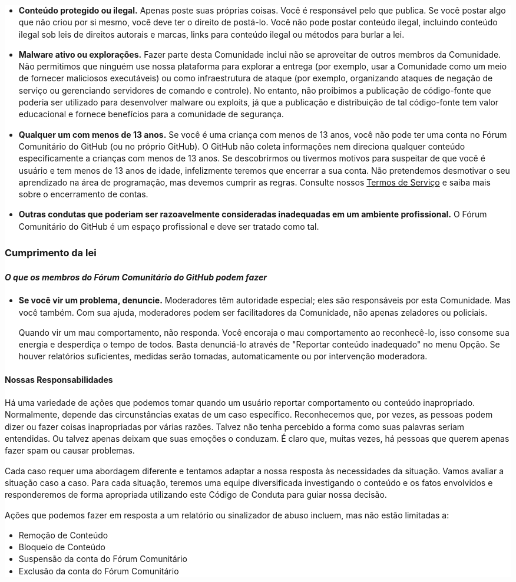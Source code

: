 - **Conteúdo protegido ou ilegal.** Apenas poste suas próprias coisas. Você é responsável pelo que publica. Se você postar algo que não criou por si mesmo, você deve ter o direito de postá-lo. Você não pode postar conteúdo ilegal, incluindo conteúdo ilegal sob leis de direitos autorais e marcas, links para conteúdo ilegal ou métodos para burlar a lei.

- **Malware ativo ou explorações.** Fazer parte desta Comunidade inclui não se aproveitar de outros membros da Comunidade. Não permitimos que ninguém use nossa plataforma para explorar a entrega (por exemplo, usar a Comunidade como um meio de fornecer maliciosos executáveis) ou como infraestrutura de ataque (por exemplo, organizando ataques de negação de serviço ou gerenciando servidores de comando e controle). No entanto, não proibimos a publicação de código-fonte que poderia ser utilizado para desenvolver malware ou exploits, já que a publicação e distribuição de tal código-fonte tem valor educacional e fornece benefícios para a comunidade de segurança.

- **Qualquer um com menos de 13 anos.** Se você é uma criança com menos de 13 anos, você não pode ter uma conta no Fórum Comunitário do GitHub (ou no próprio GitHub). O GitHub não coleta informações nem direciona qualquer conteúdo especificamente a crianças com menos de 13 anos. Se descobrirmos ou tivermos motivos para suspeitar de que você é usuário e tem menos de 13 anos de idade, infelizmente teremos que encerrar a sua conta. Não pretendemos desmotivar o seu aprendizado na área de programação, mas devemos cumprir as regras. Consulte nossos [Termos de Serviço](/articles/github-terms-of-service/) e saiba mais sobre o encerramento de contas.

- **Outras condutas que poderiam ser razoavelmente consideradas inadequadas em um ambiente profissional.** O Fórum Comunitário do GitHub é um espaço profissional e deve ser tratado como tal.

### Cumprimento da lei

#### *O que os membros do Fórum Comunitário do GitHub podem fazer*

- **Se você vir um problema, denuncie.** Moderadores têm autoridade especial; eles são responsáveis por esta Comunidade. Mas você também. Com sua ajuda, moderadores podem ser facilitadores da Comunidade, não apenas zeladores ou policiais.

  Quando vir um mau comportamento, não responda. Você encoraja o mau comportamento ao reconhecê-lo, isso consome sua energia e desperdiça o tempo de todos. Basta denunciá-lo através de "Reportar conteúdo inadequado" no menu Opção. Se houver relatórios suficientes, medidas serão tomadas, automaticamente ou por intervenção moderadora.

#### Nossas Responsabilidades

Há uma variedade de ações que podemos tomar quando um usuário reportar comportamento ou conteúdo inapropriado. Normalmente, depende das circunstâncias exatas de um caso específico. Reconhecemos que, por vezes, as pessoas podem dizer ou fazer coisas inapropriadas por várias razões. Talvez não tenha percebido a forma como suas palavras seriam entendidas. Ou talvez apenas deixam que suas emoções o conduzam. É claro que, muitas vezes, há pessoas que querem apenas fazer spam ou causar problemas.

Cada caso requer uma abordagem diferente e tentamos adaptar a nossa resposta às necessidades da situação. Vamos avaliar a situação caso a caso. Para cada situação, teremos uma equipe diversificada investigando o conteúdo e os fatos envolvidos e responderemos de forma apropriada utilizando este Código de Conduta para guiar nossa decisão.

Ações que podemos fazer em resposta a um relatório ou sinalizador de abuso incluem, mas não estão limitadas a:
  - Remoção de Conteúdo
  - Bloqueio de Conteúdo
  - Suspensão da conta do Fórum Comunitário
  - Exclusão da conta do Fórum Comunitário
